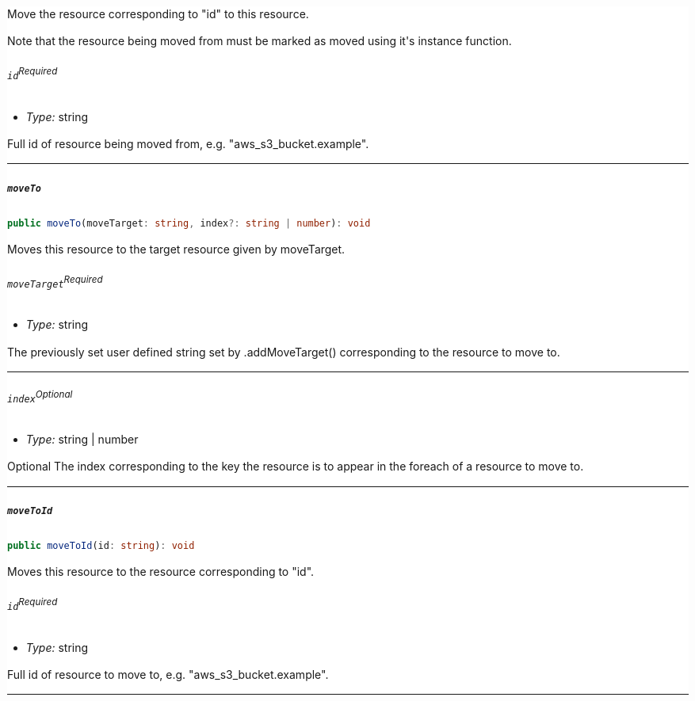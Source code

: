 Move the resource corresponding to "id" to this resource.

Note that the resource being moved from must be marked as moved using it's instance function.

###### `id`<sup>Required</sup> <a name="id" id="@cdktf/aws-cdk.fmsPolicy.FmsPolicy.moveFromId.parameter.id"></a>

- *Type:* string

Full id of resource being moved from, e.g. "aws_s3_bucket.example".

---

##### `moveTo` <a name="moveTo" id="@cdktf/aws-cdk.fmsPolicy.FmsPolicy.moveTo"></a>

```typescript
public moveTo(moveTarget: string, index?: string | number): void
```

Moves this resource to the target resource given by moveTarget.

###### `moveTarget`<sup>Required</sup> <a name="moveTarget" id="@cdktf/aws-cdk.fmsPolicy.FmsPolicy.moveTo.parameter.moveTarget"></a>

- *Type:* string

The previously set user defined string set by .addMoveTarget() corresponding to the resource to move to.

---

###### `index`<sup>Optional</sup> <a name="index" id="@cdktf/aws-cdk.fmsPolicy.FmsPolicy.moveTo.parameter.index"></a>

- *Type:* string | number

Optional The index corresponding to the key the resource is to appear in the foreach of a resource to move to.

---

##### `moveToId` <a name="moveToId" id="@cdktf/aws-cdk.fmsPolicy.FmsPolicy.moveToId"></a>

```typescript
public moveToId(id: string): void
```

Moves this resource to the resource corresponding to "id".

###### `id`<sup>Required</sup> <a name="id" id="@cdktf/aws-cdk.fmsPolicy.FmsPolicy.moveToId.parameter.id"></a>

- *Type:* string

Full id of resource to move to, e.g. "aws_s3_bucket.example".

---
